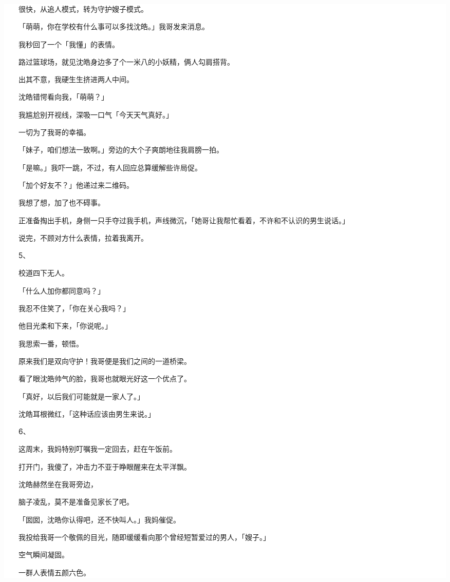 &emsp;&emsp;很快，从追人模式，转为守护嫂子模式。  
  
&emsp;&emsp;「萌萌，你在学校有什么事可以多找沈皓。」我哥发来消息。  
  
&emsp;&emsp;我秒回了一个「我懂」的表情。  
  
&emsp;&emsp;路过篮球场，就见沈皓身边多了个一米八的小妖精，俩人勾肩搭背。  
  
&emsp;&emsp;出其不意，我硬生生挤进两人中间。  
  
&emsp;&emsp;沈皓错愕看向我，「萌萌？」  
  
&emsp;&emsp;我尴尬别开视线，深吸一口气「今天天气真好。」  
  
&emsp;&emsp;一切为了我哥的幸福。  
  
&emsp;&emsp;「妹子，咱们想法一致啊。」旁边的大个子爽朗地往我肩膀一拍。  
  
&emsp;&emsp;「是嘛。」我吓一跳，不过，有人回应总算缓解些许局促。  
  
&emsp;&emsp;「加个好友不？」他递过来二维码。  
  
&emsp;&emsp;我想了想，加了也不碍事。  
  
&emsp;&emsp;正准备掏出手机，身侧一只手夺过我手机，声线微沉，「她哥让我帮忙看着，不许和不认识的男生说话。」  
  
&emsp;&emsp;说完，不顾对方什么表情，拉着我离开。  
  
&emsp;&emsp;5、  
  
&emsp;&emsp;校道四下无人。  
  
&emsp;&emsp;「什么人加你都同意吗？」  
  
&emsp;&emsp;我忍不住笑了，「你在关心我吗？」  
  
&emsp;&emsp;他目光柔和下来，「你说呢。」  
  
&emsp;&emsp;我思索一番，顿悟。  
  
&emsp;&emsp;原来我们是双向守护！我哥便是我们之间的一道桥梁。  
  
&emsp;&emsp;看了眼沈皓帅气的脸，我哥也就眼光好这一个优点了。  
  
&emsp;&emsp;「真好，以后我们可能就是一家人了。」  
  
&emsp;&emsp;沈皓耳根微红，「这种话应该由男生来说。」  
  
&emsp;&emsp;6、  
  
&emsp;&emsp;这周末，我妈特别叮嘱我一定回去，赶在午饭前。  
  
&emsp;&emsp;打开门，我傻了，冲击力不亚于睁眼醒来在太平洋飘。  
  
&emsp;&emsp;沈皓赫然坐在我哥旁边，  
  
&emsp;&emsp;脑子凌乱，莫不是准备见家长了吧。  
  
&emsp;&emsp;「囡囡，沈皓你认得吧，还不快叫人。」我妈催促。  
  
&emsp;&emsp;我投给我哥一个敬佩的目光，随即缓缓看向那个曾经短暂爱过的男人，「嫂子。」  
  
&emsp;&emsp;空气瞬间凝固。  
  
&emsp;&emsp;一群人表情五颜六色。  
  